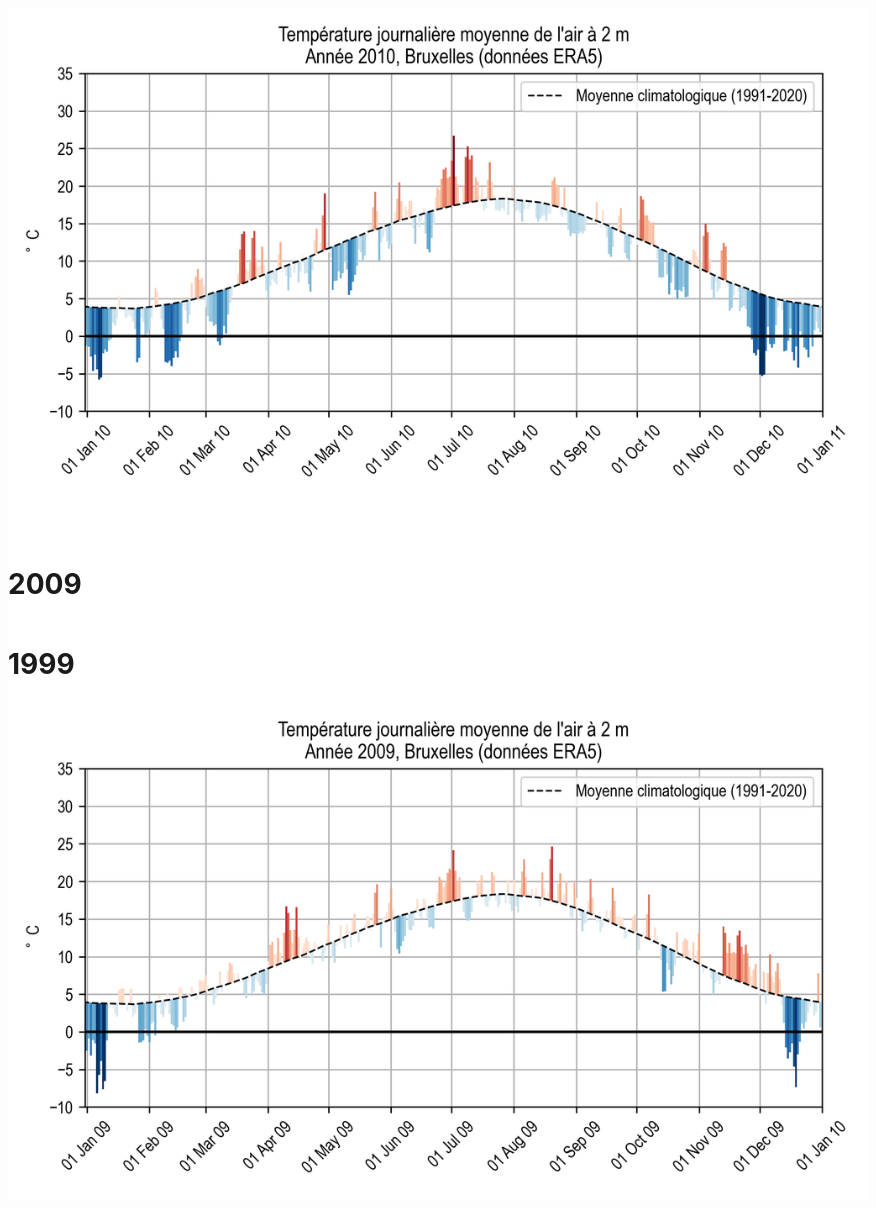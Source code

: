 <img src="./figs/T2m_Bruxelles_2010.png" width="1200">
<br>
<br>
<h1> 2009 </h1>
<h1> 1999 </h1>
<img src="./figs/T2m_Bruxelles_2009.png" width="1200">